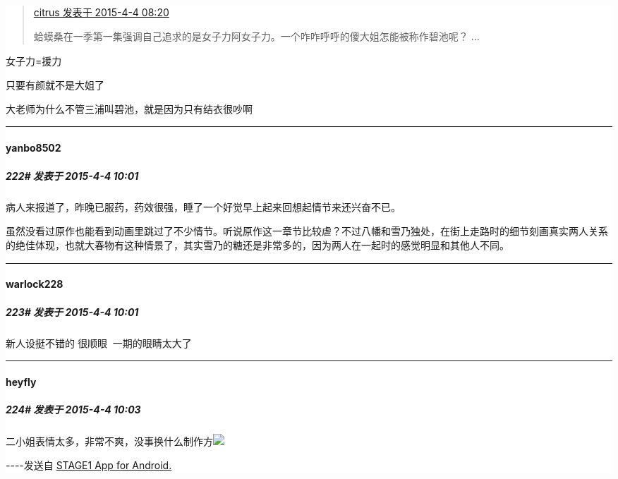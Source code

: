 

<blockquote><a href="httphttps://bbs.saraba1st.com/2b/forum.php?mod=redirect&amp;goto=findpost&amp;pid=28563726&amp;ptid=1108194" target="_blank">citrus 发表于 2015-4-4 08:20</a>

蛤蟆桑在一季第一集强调自己追求的是女子力阿女子力。一个咋咋呼呼的傻大姐怎能被称作碧池呢？ ...</blockquote>
女子力=援力

只要有颜就不是大姐了

大老师为什么不管三浦叫碧池，就是因为只有结衣很吵啊







-----

####  yanbo8502  
##### 222#       发表于 2015-4-4 10:01




病人来报道了，昨晚已服药，药效很强，睡了一个好觉早上起来回想起情节来还兴奋不已。

虽然没看过原作也能看到动画里跳过了不少情节。听说原作这一章节比较虐？不过八幡和雪乃独处，在街上走路时的细节刻画真实两人关系的绝佳体现，也就大春物有这种情景了，其实雪乃的糖还是非常多的，因为两人在一起时的感觉明显和其他人不同。







-----

####  warlock228  
##### 223#       发表于 2015-4-4 10:01




新人设挺不错的 很顺眼  一期的眼睛太大了







-----

####  heyfly  
##### 224#       发表于 2015-4-4 10:03




二小姐表情太多，非常不爽，没事换什么制作方<img src="https://static.saraba1st.com/image/smiley/face/45.gif" referrerpolicy="no-referrer">


----发送自 [STAGE1 App for Android.](http://stage1.5j4m.com/?1.15)



